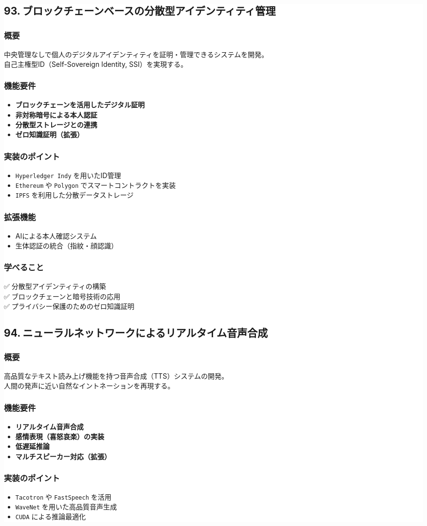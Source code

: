 ## 93\. ブロックチェーンベースの分散型アイデンティティ管理

### 概要

中央管理なしで個人のデジタルアイデンティティを証明・管理できるシステムを開発。  
自己主権型ID（Self-Sovereign Identity, SSI）を実現する。

### 機能要件

- **ブロックチェーンを活用したデジタル証明**
- **非対称暗号による本人認証**
- **分散型ストレージとの連携**
- **ゼロ知識証明（拡張）**

### 実装のポイント

- `Hyperledger Indy` を用いたID管理
- `Ethereum` や `Polygon` でスマートコントラクトを実装
- `IPFS` を利用した分散データストレージ

### 拡張機能

- AIによる本人確認システム
- 生体認証の統合（指紋・顔認識）

### 学べること

✅ 分散型アイデンティティの構築  
✅ ブロックチェーンと暗号技術の応用  
✅ プライバシー保護のためのゼロ知識証明

## 94\. ニューラルネットワークによるリアルタイム音声合成

### 概要

高品質なテキスト読み上げ機能を持つ音声合成（TTS）システムの開発。  
人間の発声に近い自然なイントネーションを再現する。

### 機能要件

- **リアルタイム音声合成**
- **感情表現（喜怒哀楽）の実装**
- **低遅延推論**
- **マルチスピーカー対応（拡張）**

### 実装のポイント

- `Tacotron` や `FastSpeech` を活用
- `WaveNet` を用いた高品質音声生成
- `CUDA` による推論最適化
